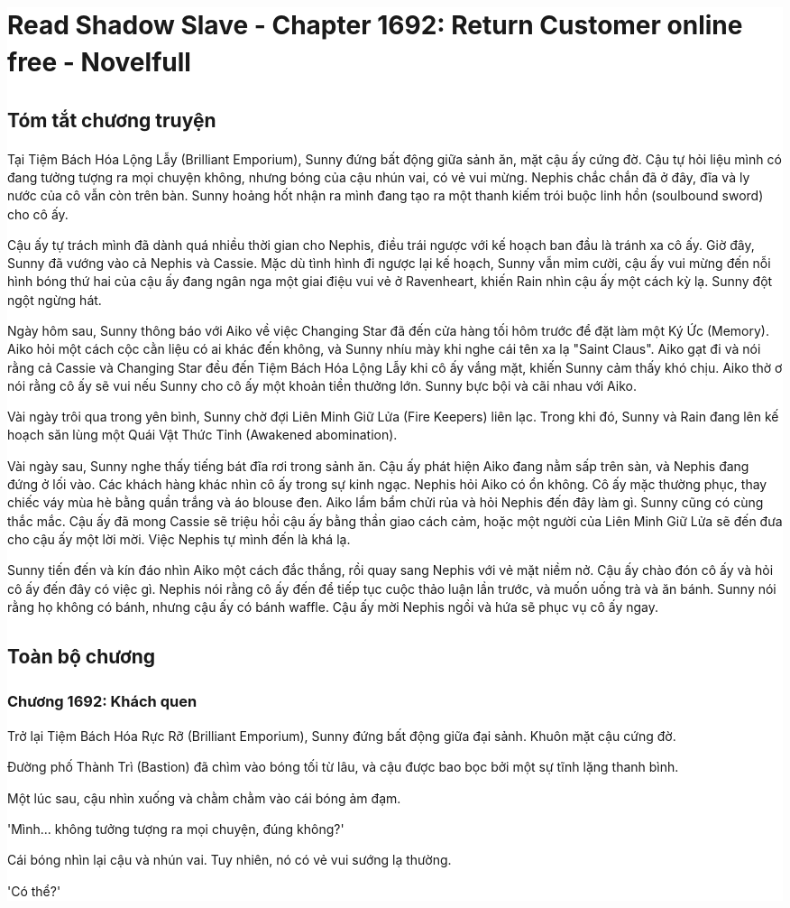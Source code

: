 # Read Shadow Slave - Chapter 1692: Return Customer online free - Novelfull

## Tóm tắt chương truyện

Tại Tiệm Bách Hóa Lộng Lẫy (Brilliant Emporium), Sunny đứng bất động giữa sảnh ăn, mặt cậu ấy cứng đờ. Cậu tự hỏi liệu mình có đang tưởng tượng ra mọi chuyện không, nhưng bóng của cậu nhún vai, có vẻ vui mừng. Nephis chắc chắn đã ở đây, đĩa và ly nước của cô vẫn còn trên bàn. Sunny hoảng hốt nhận ra mình đang tạo ra một thanh kiếm trói buộc linh hồn (soulbound sword) cho cô ấy.

Cậu ấy tự trách mình đã dành quá nhiều thời gian cho Nephis, điều trái ngược với kế hoạch ban đầu là tránh xa cô ấy. Giờ đây, Sunny đã vướng vào cả Nephis và Cassie. Mặc dù tình hình đi ngược lại kế hoạch, Sunny vẫn mỉm cười, cậu ấy vui mừng đến nỗi hình bóng thứ hai của cậu ấy đang ngân nga một giai điệu vui vẻ ở Ravenheart, khiến Rain nhìn cậu ấy một cách kỳ lạ. Sunny đột ngột ngừng hát.

Ngày hôm sau, Sunny thông báo với Aiko về việc Changing Star đã đến cửa hàng tối hôm trước để đặt làm một Ký Ức (Memory). Aiko hỏi một cách cộc cằn liệu có ai khác đến không, và Sunny nhíu mày khi nghe cái tên xa lạ "Saint Claus". Aiko gạt đi và nói rằng cả Cassie và Changing Star đều đến Tiệm Bách Hóa Lộng Lẫy khi cô ấy vắng mặt, khiến Sunny cảm thấy khó chịu. Aiko thờ ơ nói rằng cô ấy sẽ vui nếu Sunny cho cô ấy một khoản tiền thưởng lớn. Sunny bực bội và cãi nhau với Aiko.

Vài ngày trôi qua trong yên bình, Sunny chờ đợi Liên Minh Giữ Lửa (Fire Keepers) liên lạc. Trong khi đó, Sunny và Rain đang lên kế hoạch săn lùng một Quái Vật Thức Tỉnh (Awakened abomination).

Vài ngày sau, Sunny nghe thấy tiếng bát đĩa rơi trong sảnh ăn. Cậu ấy phát hiện Aiko đang nằm sấp trên sàn, và Nephis đang đứng ở lối vào. Các khách hàng khác nhìn cô ấy trong sự kinh ngạc. Nephis hỏi Aiko có ổn không. Cô ấy mặc thường phục, thay chiếc váy mùa hè bằng quần trắng và áo blouse đen. Aiko lẩm bẩm chửi rủa và hỏi Nephis đến đây làm gì. Sunny cũng có cùng thắc mắc. Cậu ấy đã mong Cassie sẽ triệu hồi cậu ấy bằng thần giao cách cảm, hoặc một người của Liên Minh Giữ Lửa sẽ đến đưa cho cậu ấy một lời mời. Việc Nephis tự mình đến là khá lạ.

Sunny tiến đến và kín đáo nhìn Aiko một cách đắc thắng, rồi quay sang Nephis với vẻ mặt niềm nở. Cậu ấy chào đón cô ấy và hỏi cô ấy đến đây có việc gì. Nephis nói rằng cô ấy đến để tiếp tục cuộc thảo luận lần trước, và muốn uống trà và ăn bánh. Sunny nói rằng họ không có bánh, nhưng cậu ấy có bánh waffle. Cậu ấy mời Nephis ngồi và hứa sẽ phục vụ cô ấy ngay.

## Toàn bộ chương

### Chương 1692: Khách quen

Trở lại Tiệm Bách Hóa Rực Rỡ (Brilliant Emporium), Sunny đứng bất động giữa đại sảnh. Khuôn mặt cậu cứng đờ.

Đường phố Thành Trì (Bastion) đã chìm vào bóng tối từ lâu, và cậu được bao bọc bởi một sự tĩnh lặng thanh bình.

Một lúc sau, cậu nhìn xuống và chằm chằm vào cái bóng ảm đạm.

'Mình... không tưởng tượng ra mọi chuyện, đúng không?'

Cái bóng nhìn lại cậu và nhún vai. Tuy nhiên, nó có vẻ vui sướng lạ thường.

'Có thể?'
